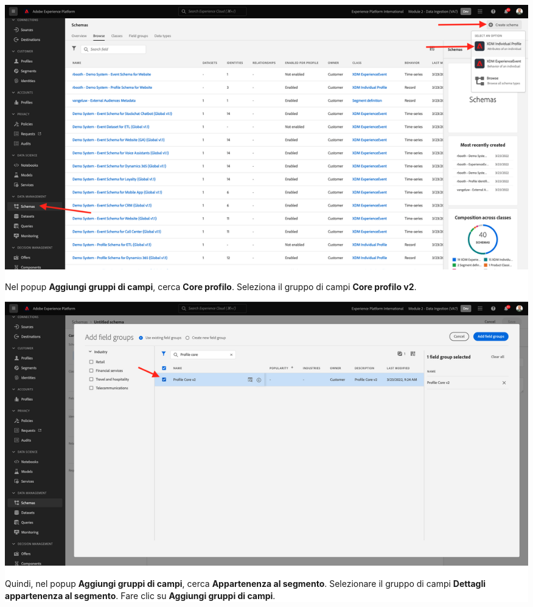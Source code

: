 ![Schema del profilo di tipi di pubblico esterni 1](images/extAudPrXDM1.png)

Nel popup **Aggiungi gruppi di campi**, cerca **Core profilo**. Seleziona il gruppo di campi **Core profilo v2**.

![Schema profilo pubblico esterno 2](images/extAudPrXDM2.png)

Quindi, nel popup **Aggiungi gruppi di campi**, cerca **Appartenenza al segmento**. Selezionare il gruppo di campi **Dettagli appartenenza al segmento**. Fare clic su **Aggiungi gruppi di campi**.

